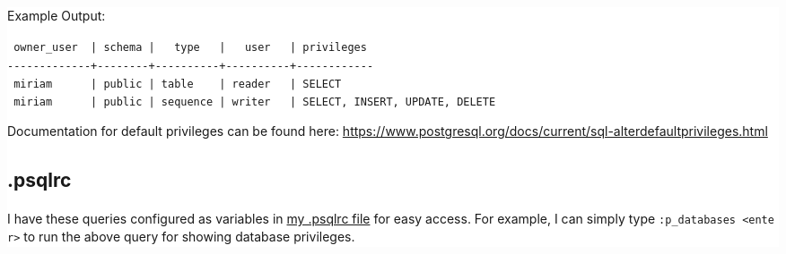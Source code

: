 Example Output:
```
 owner_user  | schema |   type   |   user   | privileges
-------------+--------+----------+----------+------------
 miriam      | public | table    | reader   | SELECT
 miriam      | public | sequence | writer   | SELECT, INSERT, UPDATE, DELETE
```

Documentation for default privileges can be found here: https://www.postgresql.org/docs/current/sql-alterdefaultprivileges.html

## .psqlrc

I have these queries configured as variables in [my .psqlrc file](https://github.com/bradymholt/dotfiles/blob/12270317daecd693ecd520876d291d1f55667a54/.psql/helpers.psql#L63-L69) for easy access.  For example, I can simply type `:p_databases <enter>` to run the above query for showing database privileges.
